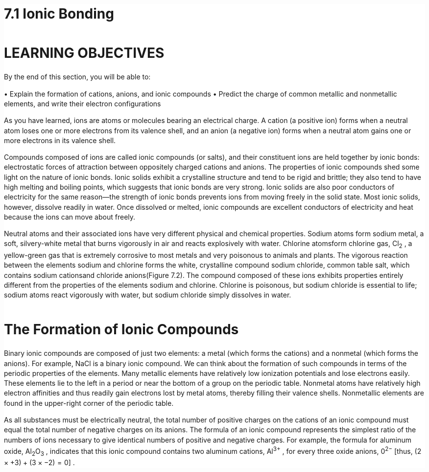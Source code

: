 # 7.1 Ionic Bonding

# LEARNING OBJECTIVES

By the end of this section, you will be able to:

• Explain the formation of cations, anions, and ionic compounds • Predict the charge of common metallic and nonmetallic elements, and write their electron configurations

As you have learned, ions are atoms or molecules bearing an electrical charge. A cation (a positive ion) forms when a neutral atom loses one or more electrons from its valence shell, and an anion (a negative ion) forms when a neutral atom gains one or more electrons in its valence shell.

Compounds composed of ions are called ionic compounds (or salts), and their constituent ions are held together by ionic bonds: electrostatic forces of attraction between oppositely charged cations and anions. The properties of ionic compounds shed some light on the nature of ionic bonds. Ionic solids exhibit a crystalline structure and tend to be rigid and brittle; they also tend to have high melting and boiling points, which suggests that ionic bonds are very strong. Ionic solids are also poor conductors of electricity for the same reason—the strength of ionic bonds prevents ions from moving freely in the solid state. Most ionic solids, however, dissolve readily in water. Once dissolved or melted, ionic compounds are excellent conductors of electricity and heat because the ions can move about freely.

Neutral atoms and their associated ions have very different physical and chemical properties. Sodium atoms form sodium metal, a soft, silvery-white metal that burns vigorously in air and reacts explosively with water. Chlorine atomsform chlorine gas, $\mathrm { C l } _ { 2 }$ , a yellow-green gas that is extremely corrosive to most metals and very poisonous to animals and plants. The vigorous reaction between the elements sodium and chlorine forms the white, crystalline compound sodium chloride, common table salt, which contains sodium cationsand chloride anions(Figure 7.2). The compound composed of these ions exhibits properties entirely different from the properties of the elements sodium and chlorine. Chlorine is poisonous, but sodium chloride is essential to life; sodium atoms react vigorously with water, but sodium chloride simply dissolves in water.

# The Formation of Ionic Compounds

Binary ionic compounds are composed of just two elements: a metal (which forms the cations) and a nonmetal (which forms the anions). For example, NaCl is a binary ionic compound. We can think about the formation of such compounds in terms of the periodic properties of the elements. Many metallic elements have relatively low ionization potentials and lose electrons easily. These elements lie to the left in a period or near the bottom of a group on the periodic table. Nonmetal atoms have relatively high electron affinities and thus readily gain electrons lost by metal atoms, thereby filling their valence shells. Nonmetallic elements are found in the upper-right corner of the periodic table.

As all substances must be electrically neutral, the total number of positive charges on the cations of an ionic compound must equal the total number of negative charges on its anions. The formula of an ionic compound represents the simplest ratio of the numbers of ions necessary to give identical numbers of positive and negative charges. For example, the formula for aluminum oxide, $\mathrm { { A l } _ { 2 } \mathrm { { O } _ { 3 } } }$ , indicates that this ionic compound contains two aluminum cations, $\mathsf { A l } ^ { 3 + }$ , for every three oxide anions, ${ 0 } ^ { 2 - }$ [thus, $( 2 \times + 3 ) + ( 3 \times - 2 ) = 0 ]$ .
